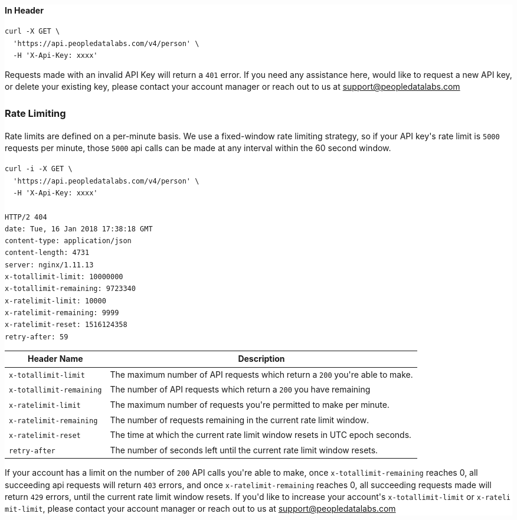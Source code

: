 **In Header**

```curl  
curl -X GET \
  'https://api.peopledatalabs.com/v4/person' \
  -H 'X-Api-Key: xxxx'
```

Requests made with an invalid API Key will return a `401` error. If you need any assistance here, would like to request a new API key, or delete your existing key, please contact your account manager or reach out to us at <a href="mailto:support@peopledatalabs.com">support@peopledatalabs.com</a>


### Rate Limiting

Rate limits are defined on a per-minute basis. We use a fixed-window rate limiting strategy, so if your API key's rate limit is `5000` requests per minute, those `5000` api calls can be made at any interval within the 60 second window.


```curl
curl -i -X GET \
  'https://api.peopledatalabs.com/v4/person' \
  -H 'X-Api-Key: xxxx'

HTTP/2 404
date: Tue, 16 Jan 2018 17:38:18 GMT
content-type: application/json
content-length: 4731
server: nginx/1.11.13
x-totallimit-limit: 10000000
x-totallimit-remaining: 9723340
x-ratelimit-limit: 10000
x-ratelimit-remaining: 9999
x-ratelimit-reset: 1516124358
retry-after: 59
```  


| Header Name | Description |
|-----------|---------|
| `x-totallimit-limit` | The maximum number of API requests which return a `200` you're able to make. |
| `x-totallimit-remaining` | The number of API requests which return a `200` you have remaining |
| `x-ratelimit-limit` | The maximum number of requests you're permitted to make per minute. |
| `x-ratelimit-remaining` | The number of requests remaining in the current rate limit window. |
| `x-ratelimit-reset` |     The time at which the current rate limit window resets in UTC epoch seconds. |
| `retry-after` | The number of seconds left until the current rate limit window resets. |

If your account has a limit on the number of `200` API calls you're able to make, once `x-totallimit-remaining` reaches 0, all succeeding api requests will return `403` errors, and once `x-ratelimit-remaining` reaches 0, all succeeding requests made will return `429` errors, until the current rate limit window resets. If you'd like to increase your account's `x-totallimit-limit` or `x-ratelimit-limit`, please contact your account manager or reach out to us at <a href="mailto:support@peopledatalabs.com">support@peopledatalabs.com</a>
